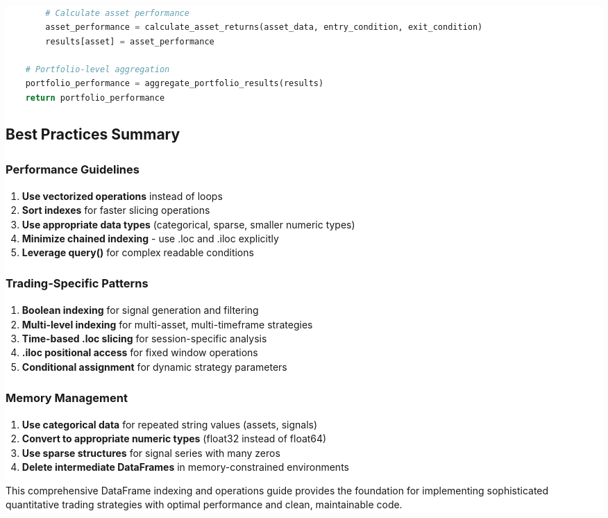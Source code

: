 ```python
        # Calculate asset performance
        asset_performance = calculate_asset_returns(asset_data, entry_condition, exit_condition)
        results[asset] = asset_performance
    
    # Portfolio-level aggregation
    portfolio_performance = aggregate_portfolio_results(results)
    return portfolio_performance
```

## Best Practices Summary

### Performance Guidelines
1. **Use vectorized operations** instead of loops
2. **Sort indexes** for faster slicing operations
3. **Use appropriate data types** (categorical, sparse, smaller numeric types)
4. **Minimize chained indexing** - use .loc and .iloc explicitly
5. **Leverage query()** for complex readable conditions

### Trading-Specific Patterns
1. **Boolean indexing** for signal generation and filtering
2. **Multi-level indexing** for multi-asset, multi-timeframe strategies
3. **Time-based .loc slicing** for session-specific analysis
4. **.iloc positional access** for fixed window operations
5. **Conditional assignment** for dynamic strategy parameters

### Memory Management
1. **Use categorical data** for repeated string values (assets, signals)
2. **Convert to appropriate numeric types** (float32 instead of float64)
3. **Use sparse structures** for signal series with many zeros
4. **Delete intermediate DataFrames** in memory-constrained environments

This comprehensive DataFrame indexing and operations guide provides the foundation for implementing sophisticated quantitative trading strategies with optimal performance and clean, maintainable code.